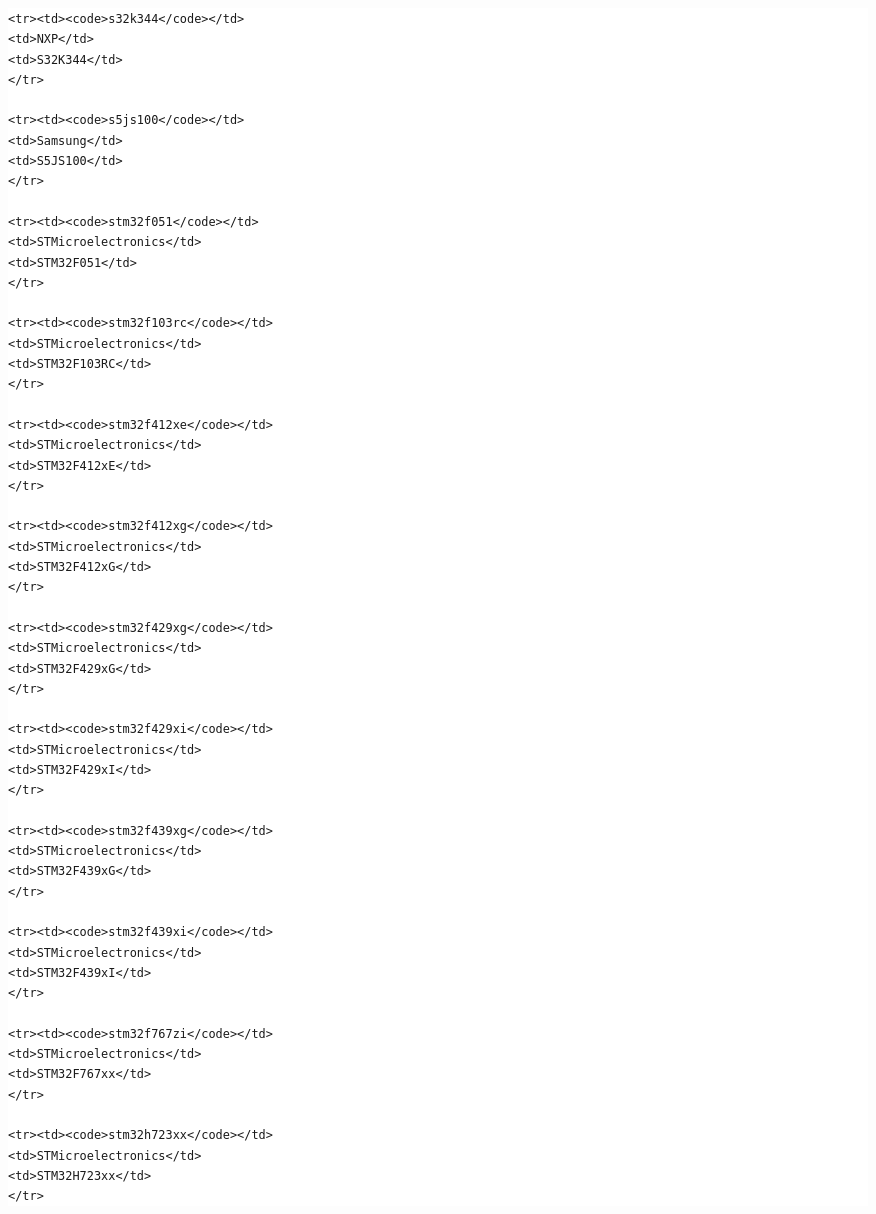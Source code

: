     <tr><td><code>s32k344</code></td>
    <td>NXP</td>
    <td>S32K344</td>
    </tr>

    <tr><td><code>s5js100</code></td>
    <td>Samsung</td>
    <td>S5JS100</td>
    </tr>

    <tr><td><code>stm32f051</code></td>
    <td>STMicroelectronics</td>
    <td>STM32F051</td>
    </tr>

    <tr><td><code>stm32f103rc</code></td>
    <td>STMicroelectronics</td>
    <td>STM32F103RC</td>
    </tr>

    <tr><td><code>stm32f412xe</code></td>
    <td>STMicroelectronics</td>
    <td>STM32F412xE</td>
    </tr>

    <tr><td><code>stm32f412xg</code></td>
    <td>STMicroelectronics</td>
    <td>STM32F412xG</td>
    </tr>

    <tr><td><code>stm32f429xg</code></td>
    <td>STMicroelectronics</td>
    <td>STM32F429xG</td>
    </tr>

    <tr><td><code>stm32f429xi</code></td>
    <td>STMicroelectronics</td>
    <td>STM32F429xI</td>
    </tr>

    <tr><td><code>stm32f439xg</code></td>
    <td>STMicroelectronics</td>
    <td>STM32F439xG</td>
    </tr>

    <tr><td><code>stm32f439xi</code></td>
    <td>STMicroelectronics</td>
    <td>STM32F439xI</td>
    </tr>

    <tr><td><code>stm32f767zi</code></td>
    <td>STMicroelectronics</td>
    <td>STM32F767xx</td>
    </tr>

    <tr><td><code>stm32h723xx</code></td>
    <td>STMicroelectronics</td>
    <td>STM32H723xx</td>
    </tr>
